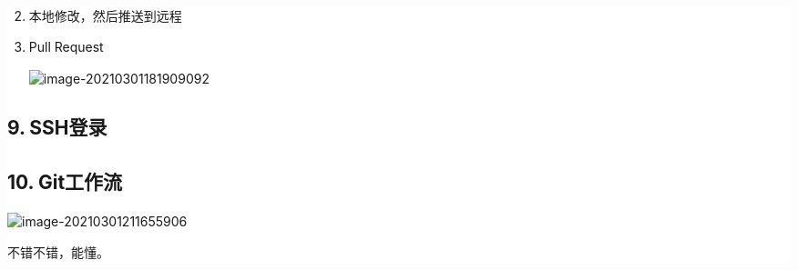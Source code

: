 2. 本地修改，然后推送到远程

 3. Pull Request

    ![image-20210301181909092](C:\Users\zbr\AppData\Roaming\Typora\typora-user-images\image-20210301181909092.png)

## 9. SSH登录

## 10. Git工作流

![image-20210301211655906](C:\Users\zbr\AppData\Roaming\Typora\typora-user-images\image-20210301211655906.png)

不错不错，能懂。